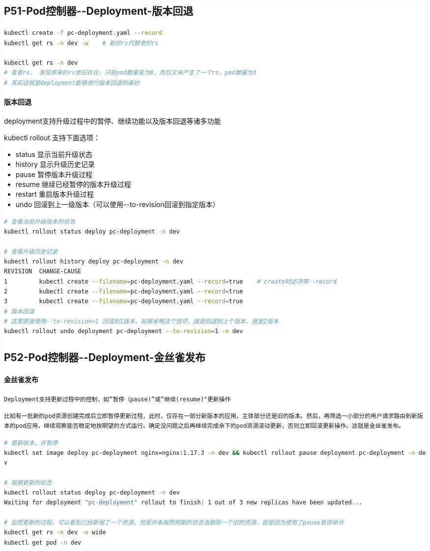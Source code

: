 ## P51-Pod控制器--Deployment-版本回退

```sh
kubectl create -f pc-deployment.yaml --record
kubectl get rs -n dev -w 	# 新的rs代替老的rs

kubectl get rs -n dev
# 查看rs， 发现原来的rs依旧存在，只是pod数量变为0，而后又亲产生了一个rs，pod数量为3
# 其实这就是deployment能够进行版本回退的奥妙
```

#### 版本回退

deployment支持升级过程中的暂停、继续功能以及版本回退等诸多功能

kubectl rollout 支持下面选项：

- status  显示当前升级状态
- history  显示升级历史记录
- pause  暂停版本升级过程
- resume 继续已经暂停的版本升级过程
- restart  重启版本升级过程
- undo  回滚到上一级版本（可以使用--to-revision回滚到指定版本）

```sh
# 查看当前升级版本的状态
kubectl rollout status deploy pc-deployment -n dev

# 查看升级历史记录
kubectl rollout history deploy pc-deployment -n dev
REVISION  CHANGE-CAUSE
1         kubectl create --filename=pc-deployment.yaml --record=true	# create时必须带--record
2         kubectl create --filename=pc-deployment.yaml --record=true
3         kubectl create --filename=pc-deployment.yaml --record=true
# 版本回滚
# 这里直接使用--to-revision=1 回滚到1版本，如果省略这个选项，就是回退到上个版本，就是2版本
kubectl rollout undo deployment pc-deployment --to-revision=1 -n dev
```

## P52-Pod控制器--Deployment-金丝雀发布

#### 金丝雀发布

```
Deployment支持更新过程中的控制，如“暂停（pause)”或“继续(resume)"更新操作
```


```
比如有一批新的pod资源创建完成后立即暂停更新过程，此时，仅存在一部分新版本的应用，主体部分还是旧的版本。然后，再筛选一小部分的用户请求路由到新版本的pod应用，继续观察能否稳定地按期望的方式运行。确定没问题之后再继续完成余下的pod资源滚动更新，否则立即回滚更新操作。这就是金丝雀发布。
```


```sh
# 更新版本，并暂停
kubectl set image deploy pc-deployment nginx=nginx:1.17.3 -n dev && kubectl rollout pause deployment pc-deployment -n dev

# 观察更新的状态
kubectl rollout status deploy pc-deployment -n dev
Waiting for deployment "pc-deployment" rollout to finish: 1 out of 3 new replicas have been updated...

# 监控更新的过程，可以看到已经新增了一个资源，但是并未按照预期的状态去删除一个旧的资源，就是因为使用了pause暂停命令
kubectl get rs -n dev -o wide
kubectl get pod -n dev

```